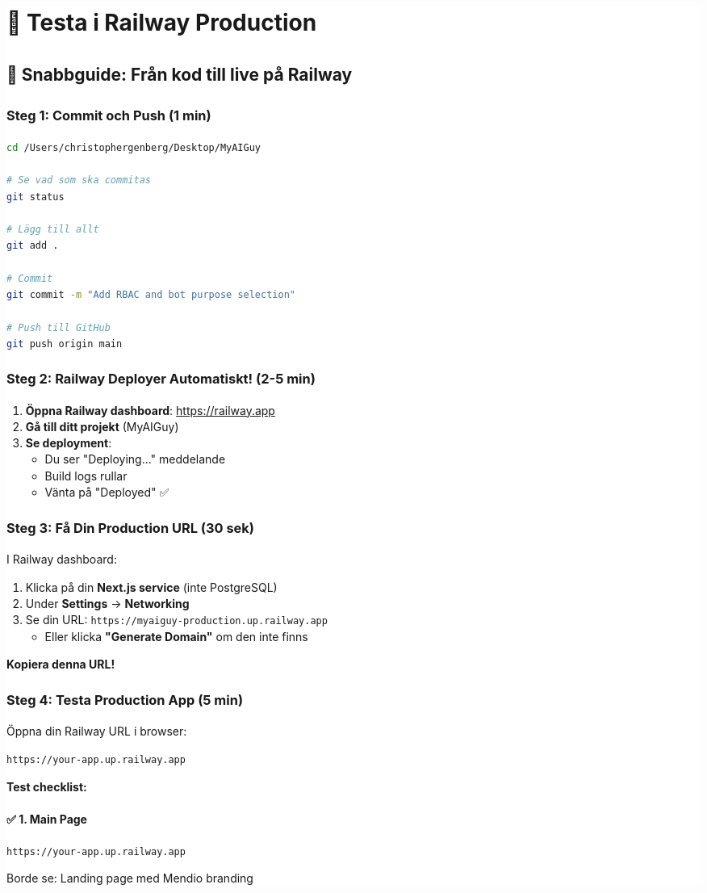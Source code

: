 # 🧪 Testa i Railway Production

## 🚀 Snabbguide: Från kod till live på Railway

### Steg 1: Commit och Push (1 min)

```bash
cd /Users/christophergenberg/Desktop/MyAIGuy

# Se vad som ska commitas
git status

# Lägg till allt
git add .

# Commit
git commit -m "Add RBAC and bot purpose selection"

# Push till GitHub
git push origin main
```

### Steg 2: Railway Deployer Automatiskt! (2-5 min)

1. **Öppna Railway dashboard**: https://railway.app
2. **Gå till ditt projekt** (MyAIGuy)
3. **Se deployment**:
   - Du ser "Deploying..." meddelande
   - Build logs rullar
   - Vänta på "Deployed" ✅

### Steg 3: Få Din Production URL (30 sek)

I Railway dashboard:
1. Klicka på din **Next.js service** (inte PostgreSQL)
2. Under **Settings** → **Networking**
3. Se din URL: `https://myaiguy-production.up.railway.app`
   - Eller klicka **"Generate Domain"** om den inte finns

**Kopiera denna URL!**

### Steg 4: Testa Production App (5 min)

Öppna din Railway URL i browser:
```
https://your-app.up.railway.app
```

**Test checklist:**

#### ✅ 1. Main Page
```
https://your-app.up.railway.app
```
Borde se: Landing page med Mendio branding
